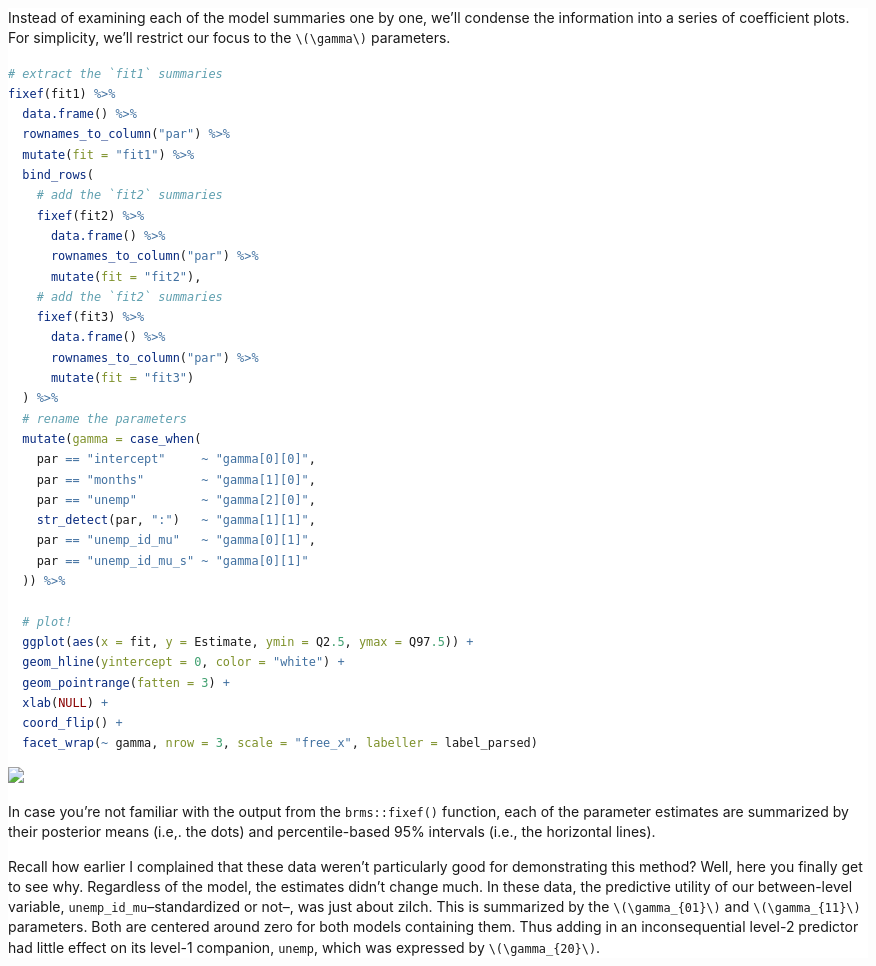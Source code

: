 Instead of examining each of the model summaries one by one, we’ll condense the information into a series of coefficient plots. For simplicity, we’ll restrict our focus to the `\(\gamma\)` parameters.

``` r
# extract the `fit1` summaries
fixef(fit1) %>%
  data.frame() %>%
  rownames_to_column("par") %>%
  mutate(fit = "fit1") %>% 
  bind_rows(
    # add the `fit2` summaries
    fixef(fit2) %>%
      data.frame() %>% 
      rownames_to_column("par") %>%
      mutate(fit = "fit2"),
    # add the `fit2` summaries
    fixef(fit3) %>%
      data.frame() %>% 
      rownames_to_column("par") %>%
      mutate(fit = "fit3")
  ) %>% 
  # rename the parameters
  mutate(gamma = case_when(
    par == "intercept"     ~ "gamma[0][0]",
    par == "months"        ~ "gamma[1][0]",
    par == "unemp"         ~ "gamma[2][0]",
    str_detect(par, ":")   ~ "gamma[1][1]",
    par == "unemp_id_mu"   ~ "gamma[0][1]",
    par == "unemp_id_mu_s" ~ "gamma[0][1]"
  )) %>% 
  
  # plot!
  ggplot(aes(x = fit, y = Estimate, ymin = Q2.5, ymax = Q97.5)) +
  geom_hline(yintercept = 0, color = "white") +
  geom_pointrange(fatten = 3) +
  xlab(NULL) +
  coord_flip() +
  facet_wrap(~ gamma, nrow = 3, scale = "free_x", labeller = label_parsed)
```

<img src="{{< blogdown/postref >}}index_files/figure-html/unnamed-chunk-11-1.png" width="576" />

In case you’re not familiar with the output from the `brms::fixef()` function, each of the parameter estimates are summarized by their posterior means (i.e,. the dots) and percentile-based 95% intervals (i.e., the horizontal lines).

Recall how earlier I complained that these data weren’t particularly good for demonstrating this method? Well, here you finally get to see why. Regardless of the model, the estimates didn’t change much. In these data, the predictive utility of our between-level variable, `unemp_id_mu`–standardized or not–, was just about zilch. This is summarized by the `\(\gamma_{01}\)` and `\(\gamma_{11}\)` parameters. Both are centered around zero for both models containing them. Thus adding in an inconsequential level-2 predictor had little effect on its level-1 companion, `unemp`, which was expressed by `\(\gamma_{20}\)`.
